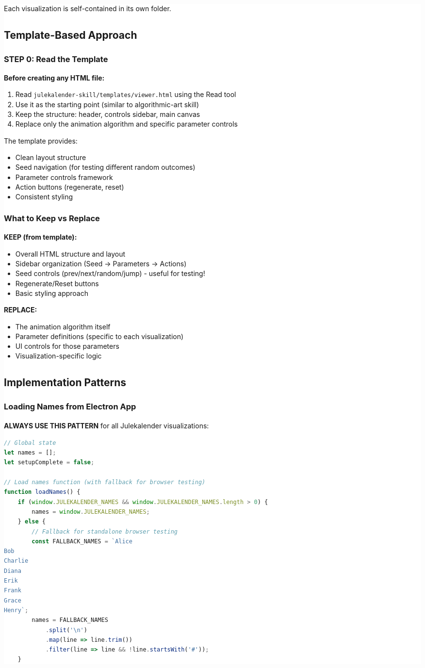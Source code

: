 Each visualization is self-contained in its own folder.

## Template-Based Approach

### STEP 0: Read the Template

**Before creating any HTML file:**

1. Read `julekalender-skill/templates/viewer.html` using the Read tool
2. Use it as the starting point (similar to algorithmic-art skill)
3. Keep the structure: header, controls sidebar, main canvas
4. Replace only the animation algorithm and specific parameter controls

The template provides:
- Clean layout structure
- Seed navigation (for testing different random outcomes)
- Parameter controls framework
- Action buttons (regenerate, reset)
- Consistent styling

### What to Keep vs Replace

**KEEP (from template):**
- Overall HTML structure and layout
- Sidebar organization (Seed → Parameters → Actions)
- Seed controls (prev/next/random/jump) - useful for testing!
- Regenerate/Reset buttons
- Basic styling approach

**REPLACE:**
- The animation algorithm itself
- Parameter definitions (specific to each visualization)
- UI controls for those parameters
- Visualization-specific logic

## Implementation Patterns

### Loading Names from Electron App

**ALWAYS USE THIS PATTERN** for all Julekalender visualizations:

```javascript
// Global state
let names = [];
let setupComplete = false;

// Load names function (with fallback for browser testing)
function loadNames() {
    if (window.JULEKALENDER_NAMES && window.JULEKALENDER_NAMES.length > 0) {
        names = window.JULEKALENDER_NAMES;
    } else {
        // Fallback for standalone browser testing
        const FALLBACK_NAMES = `Alice
Bob
Charlie
Diana
Erik
Frank
Grace
Henry`;
        names = FALLBACK_NAMES
            .split('\n')
            .map(line => line.trim())
            .filter(line => line && !line.startsWith('#'));
    }
```